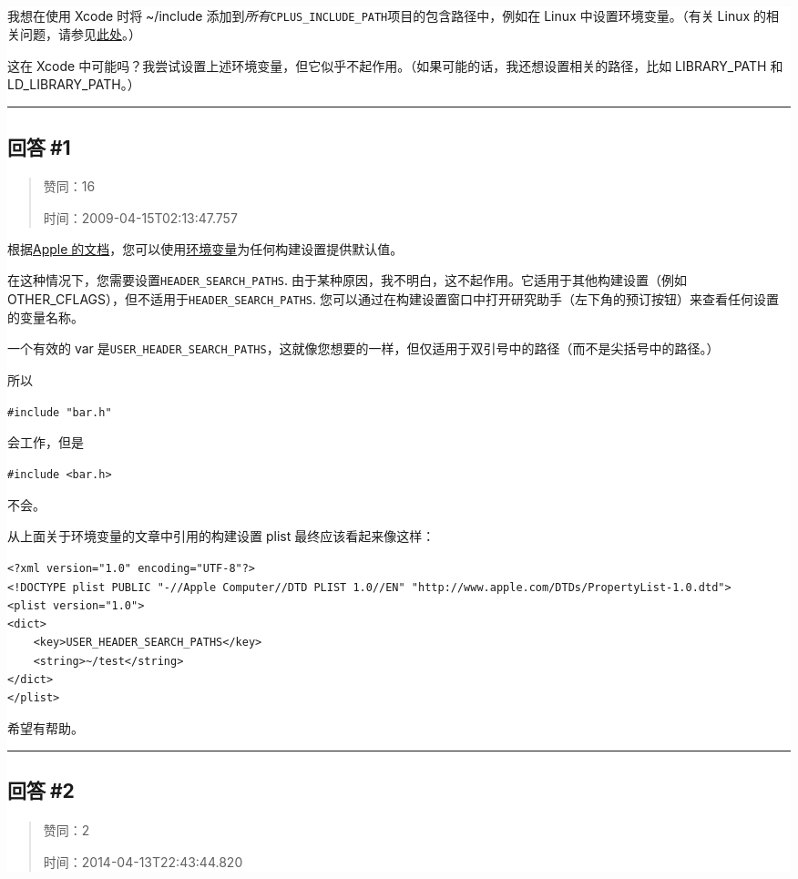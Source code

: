 我想在使用 Xcode 时将 ~/include 添加到*所有*`CPLUS_INCLUDE_PATH`项目的包含路径中，例如在 Linux 中设置环境变量。（有关 Linux 的相关问题，请参见[此处](https://stackoverflow.com/questions/558803/how-to-add-a-default-include-path-for-gcc-in-linux)。）

这在 Xcode 中可能吗？我尝试设置上述环境变量，但它似乎不起作用。（如果可能的话，我还想设置相关的路径，比如 LIBRARY_PATH 和 LD_LIBRARY_PATH。）

* * *

## 回答 #1

> 赞同：16
> 
> 时间：2009-04-15T02:13:47.757

根据[Apple 的文档](http://developer.apple.com/documentation/developertools/Conceptual/XcodeBuildSystem/300-Build_Settings/bs_build_settings.html#//apple_ref/doc/uid/TP40002691-SW5)，您可以使用[环境变量](http://developer.apple.com/qa/qa2001/qa1067.html)为任何构建设置提供默认值。

在这种情况下，您需要设置`HEADER_SEARCH_PATHS`. 由于某种原因，我不明白，这不起作用。它适用于其他构建设置（例如 OTHER_CFLAGS），但不适用于`HEADER_SEARCH_PATHS`. 您可以通过在构建设置窗口中打开研究助手（左下角的预订按钮）来查看任何设置的变量名称。

一个有效的 var 是`USER_HEADER_SEARCH_PATHS`，这就像您想要的一样，但仅适用于双引号中的路径（而不是尖括号中的路径。）

所以

```
#include "bar.h" 
```

会工作，但是

```
#include <bar.h> 
```

不会。

从上面关于环境变量的文章中引用的构建设置 plist 最终应该看起来像这样：

```
<?xml version="1.0" encoding="UTF-8"?>
<!DOCTYPE plist PUBLIC "-//Apple Computer//DTD PLIST 1.0//EN" "http://www.apple.com/DTDs/PropertyList-1.0.dtd">
<plist version="1.0">
<dict>
    <key>USER_HEADER_SEARCH_PATHS</key>
    <string>~/test</string>
</dict>
</plist> 
```

希望有帮助。

* * *

## 回答 #2

> 赞同：2
> 
> 时间：2014-04-13T22:43:44.820
